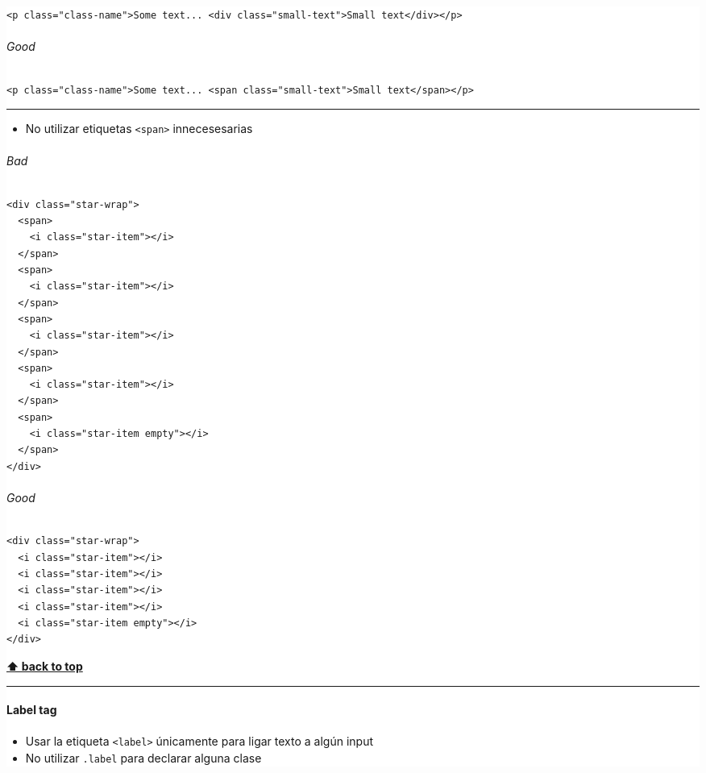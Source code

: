 ```
<p class="class-name">Some text... <div class="small-text">Small text</div></p>
```

###### Good

```
<p class="class-name">Some text... <span class="small-text">Small text</span></p>
```

---

- No utilizar etiquetas `<span>` innecesesarias

###### Bad

```
<div class="star-wrap">
  <span>
    <i class="star-item"></i>
  </span>
  <span>
    <i class="star-item"></i>
  </span>
  <span>
    <i class="star-item"></i>
  </span>
  <span>
    <i class="star-item"></i>
  </span>
  <span>
    <i class="star-item empty"></i>
  </span>
</div>
```

###### Good

```
<div class="star-wrap">
  <i class="star-item"></i>
  <i class="star-item"></i>
  <i class="star-item"></i>
  <i class="star-item"></i>
  <i class="star-item empty"></i>
</div>
```

**[⬆ back to top](#tabla-de-contenido)**

---

#### Label tag

- Usar la etiqueta `<label>` únicamente para ligar texto a algún input
- No utilizar `.label` para declarar alguna clase
